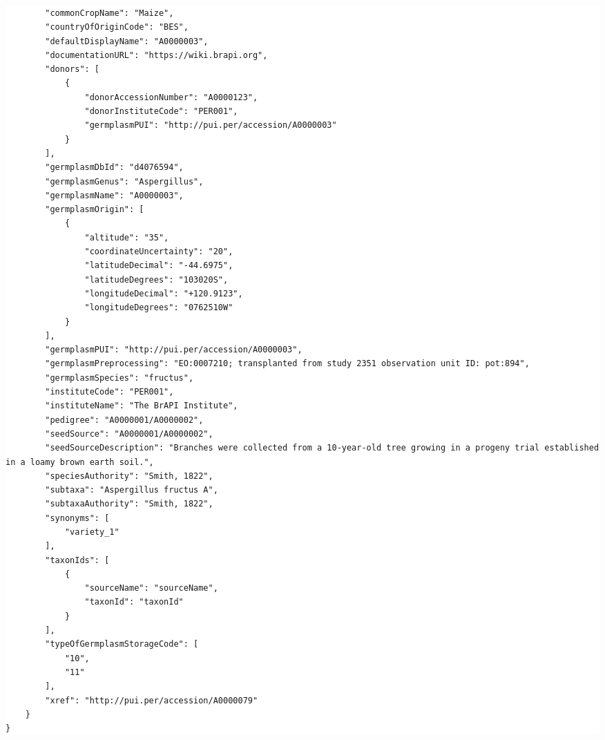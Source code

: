 ```
        "commonCropName": "Maize",
        "countryOfOriginCode": "BES",
        "defaultDisplayName": "A0000003",
        "documentationURL": "https://wiki.brapi.org",
        "donors": [
            {
                "donorAccessionNumber": "A0000123",
                "donorInstituteCode": "PER001",
                "germplasmPUI": "http://pui.per/accession/A0000003"
            }
        ],
        "germplasmDbId": "d4076594",
        "germplasmGenus": "Aspergillus",
        "germplasmName": "A0000003",
        "germplasmOrigin": [
            {
                "altitude": "35",
                "coordinateUncertainty": "20",
                "latitudeDecimal": "-44.6975",
                "latitudeDegrees": "103020S",
                "longitudeDecimal": "+120.9123",
                "longitudeDegrees": "0762510W"
            }
        ],
        "germplasmPUI": "http://pui.per/accession/A0000003",
        "germplasmPreprocessing": "EO:0007210; transplanted from study 2351 observation unit ID: pot:894",
        "germplasmSpecies": "fructus",
        "instituteCode": "PER001",
        "instituteName": "The BrAPI Institute",
        "pedigree": "A0000001/A0000002",
        "seedSource": "A0000001/A0000002",
        "seedSourceDescription": "Branches were collected from a 10-year-old tree growing in a progeny trial established in a loamy brown earth soil.",
        "speciesAuthority": "Smith, 1822",
        "subtaxa": "Aspergillus fructus A",
        "subtaxaAuthority": "Smith, 1822",
        "synonyms": [
            "variety_1"
        ],
        "taxonIds": [
            {
                "sourceName": "sourceName",
                "taxonId": "taxonId"
            }
        ],
        "typeOfGermplasmStorageCode": [
            "10",
            "11"
        ],
        "xref": "http://pui.per/accession/A0000079"
    }
}
```
